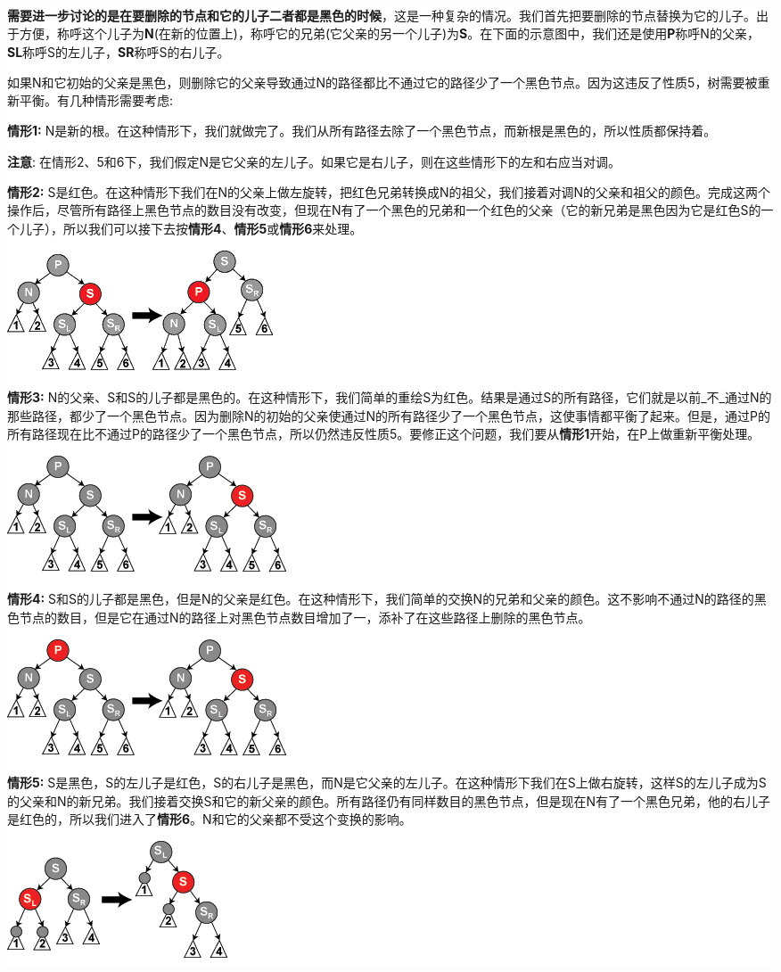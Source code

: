 **需要进一步讨论的是在要删除的节点和它的儿子二者都是黑色的时候**，这是一种复杂的情况。我们首先把要删除的节点替换为它的儿子。出于方便，称呼这个儿子为**N**\(在新的位置上\)，称呼它的兄弟\(它父亲的另一个儿子\)为**S**。在下面的示意图中，我们还是使用**P**称呼N的父亲，**SL**称呼S的左儿子，**SR**称呼S的右儿子。

如果N和它初始的父亲是黑色，则删除它的父亲导致通过N的路径都比不通过它的路径少了一个黑色节点。因为这违反了性质5，树需要被重新平衡。有几种情形需要考虑:

**情形1:** N是新的根。在这种情形下，我们就做完了。我们从所有路径去除了一个黑色节点，而新根是黑色的，所以性质都保持着。

**注意**: 在情形2、5和6下，我们假定N是它父亲的左儿子。如果它是右儿子，则在这些情形下的左和右应当对调。

**情形2:** S是红色。在这种情形下我们在N的父亲上做左旋转，把红色兄弟转换成N的祖父，我们接着对调N的父亲和祖父的颜色。完成这两个操作后，尽管所有路径上黑色节点的数目没有改变，但现在N有了一个黑色的兄弟和一个红色的父亲（它的新兄弟是黑色因为它是红色S的一个儿子），所以我们可以接下去按**情形4**、**情形5**或**情形6**来处理。

![](/Red-black_tree_delete_case_2.png)

**情形3:** N的父亲、S和S的儿子都是黑色的。在这种情形下，我们简单的重绘S为红色。结果是通过S的所有路径，它们就是以前_不_通过N的那些路径，都少了一个黑色节点。因为删除N的初始的父亲使通过N的所有路径少了一个黑色节点，这使事情都平衡了起来。但是，通过P的所有路径现在比不通过P的路径少了一个黑色节点，所以仍然违反性质5。要修正这个问题，我们要从**情形1**开始，在P上做重新平衡处理。

![](/Red-black_tree_delete_case_3.png)

**情形4:** S和S的儿子都是黑色，但是N的父亲是红色。在这种情形下，我们简单的交换N的兄弟和父亲的颜色。这不影响不通过N的路径的黑色节点的数目，但是它在通过N的路径上对黑色节点数目增加了一，添补了在这些路径上删除的黑色节点。

![](/Red-black_tree_delete_case_4.png)

**情形5:** S是黑色，S的左儿子是红色，S的右儿子是黑色，而N是它父亲的左儿子。在这种情形下我们在S上做右旋转，这样S的左儿子成为S的父亲和N的新兄弟。我们接着交换S和它的新父亲的颜色。所有路径仍有同样数目的黑色节点，但是现在N有了一个黑色兄弟，他的右儿子是红色的，所以我们进入了**情形6**。N和它的父亲都不受这个变换的影响。

![](/Red-black_tree_delete_case_5.png)
